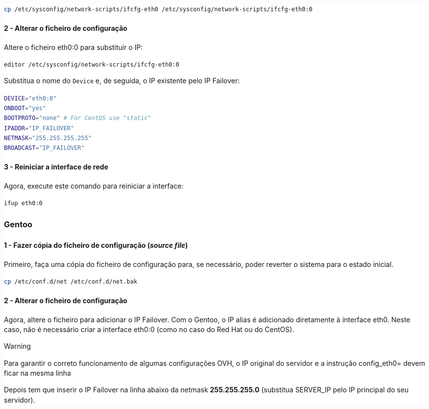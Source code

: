 ```sh
cp /etc/sysconfig/network-scripts/ifcfg-eth0 /etc/sysconfig/network-scripts/ifcfg-eth0:0
```

#### 2 - Alterar o ficheiro de configuração

Altere o ficheiro eth0:0 para substituir o IP:

```sh
editor /etc/sysconfig/network-scripts/ifcfg-eth0:0
```

Substitua o nome do `Device` e, de seguida, o IP existente pelo IP Failover:

```bash
DEVICE="eth0:0"
ONBOOT="yes"
BOOTPROTO="none" # For CentOS use "static"
IPADDR="IP_FAILOVER"
NETMASK="255.255.255.255"
BROADCAST="IP_FAILOVER"
```

#### 3 - Reiniciar a interface de rede

Agora, execute este comando para reiniciar a interface:

```sh
ifup eth0:0
```


### Gentoo

#### 1 - Fazer cópia do ficheiro de configuração (*source file*)

Primeiro, faça uma cópia do ficheiro de configuração para, se necessário, poder reverter o sistema para o estado inicial.

```sh
cp /etc/conf.d/net /etc/conf.d/net.bak
```

#### 2 - Alterar o ficheiro de configuração

Agora, altere o ficheiro para adicionar o IP Failover. Com o Gentoo, o IP alias é adicionado diretamente à interface eth0. Neste caso, não é necessário criar a interface eth0:0 (como no caso do Red Hat ou do CentOS).

> [!warning]
>
> Para garantir o correto funcionamento de algumas configurações OVH, o IP original do servidor e a instrução config_eth0= devem ficar na mesma linha
> 

Depois tem que inserir o IP Failover na linha abaixo da netmask **255.255.255.0** (substitua SERVER_IP pelo IP principal do seu servidor).
